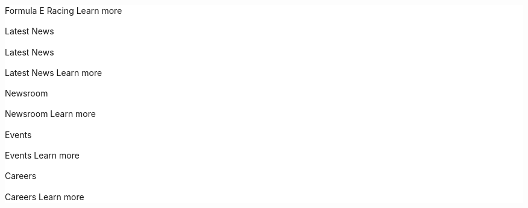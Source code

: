 
Formula E Racing
Learn more










Latest News





Latest News





Latest News
Learn more








Newsroom





Newsroom
Learn more








Events





Events
Learn more








Careers





Careers
Learn more




